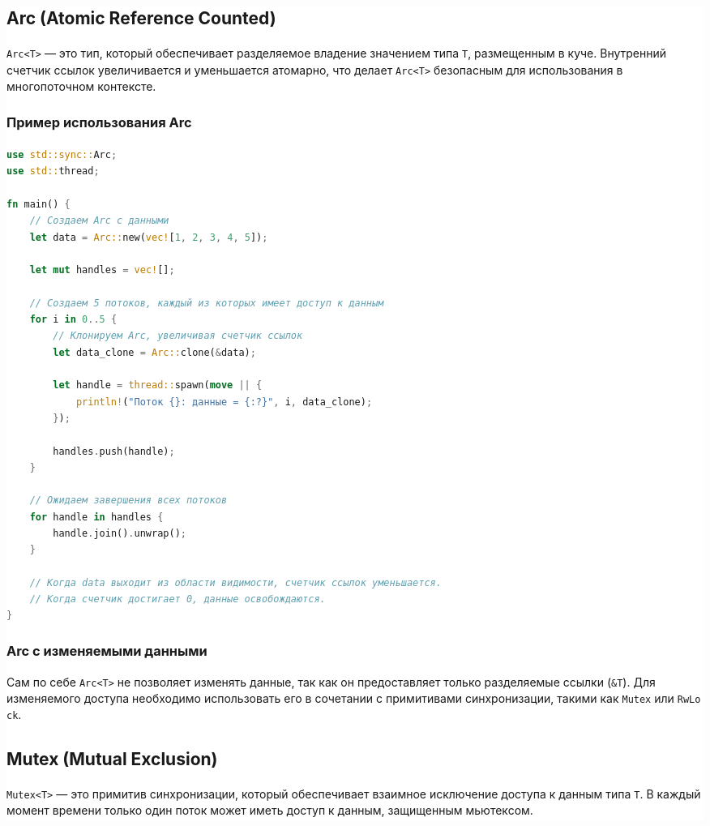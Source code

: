 ## Arc (Atomic Reference Counted)

`Arc<T>` — это тип, который обеспечивает разделяемое владение значением типа `T`, размещенным в куче. Внутренний счетчик ссылок увеличивается и уменьшается атомарно, что делает `Arc<T>` безопасным для использования в многопоточном контексте.

### Пример использования Arc

```rust
use std::sync::Arc;
use std::thread;

fn main() {
    // Создаем Arc с данными
    let data = Arc::new(vec![1, 2, 3, 4, 5]);
    
    let mut handles = vec![];
    
    // Создаем 5 потоков, каждый из которых имеет доступ к данным
    for i in 0..5 {
        // Клонируем Arc, увеличивая счетчик ссылок
        let data_clone = Arc::clone(&data);
        
        let handle = thread::spawn(move || {
            println!("Поток {}: данные = {:?}", i, data_clone);
        });
        
        handles.push(handle);
    }
    
    // Ожидаем завершения всех потоков
    for handle in handles {
        handle.join().unwrap();
    }
    
    // Когда data выходит из области видимости, счетчик ссылок уменьшается.
    // Когда счетчик достигает 0, данные освобождаются.
}
```

### Arc с изменяемыми данными

Сам по себе `Arc<T>` не позволяет изменять данные, так как он предоставляет только разделяемые ссылки (`&T`). Для изменяемого доступа необходимо использовать его в сочетании с примитивами синхронизации, такими как `Mutex` или `RwLock`.

## Mutex (Mutual Exclusion)

`Mutex<T>` — это примитив синхронизации, который обеспечивает взаимное исключение доступа к данным типа `T`. В каждый момент времени только один поток может иметь доступ к данным, защищенным мьютексом.
